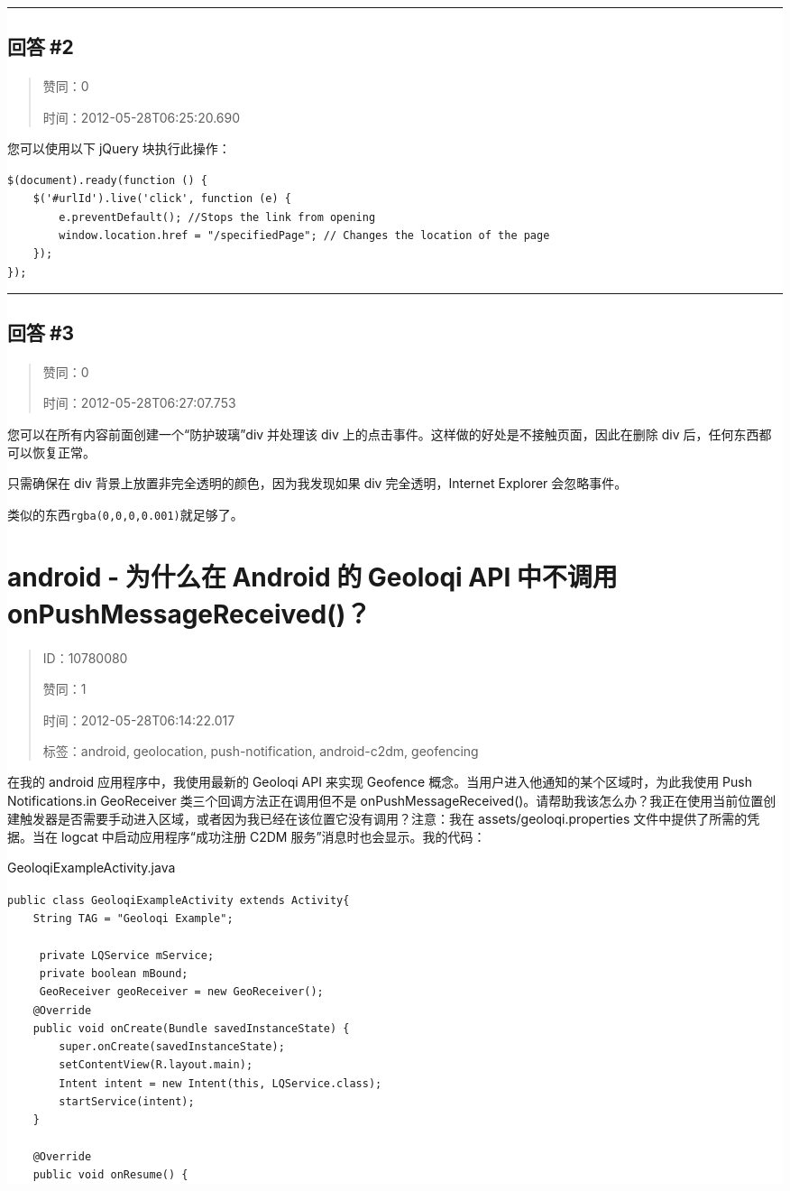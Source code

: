 * * *

## 回答 #2

> 赞同：0
> 
> 时间：2012-05-28T06:25:20.690

您可以使用以下 jQuery 块执行此操作：

```
$(document).ready(function () {
    $('#urlId').live('click', function (e) {
        e.preventDefault(); //Stops the link from opening
        window.location.href = "/specifiedPage"; // Changes the location of the page
    });
}); 
```

* * *

## 回答 #3

> 赞同：0
> 
> 时间：2012-05-28T06:27:07.753

您可以在所有内容前面创建一个“防护玻璃”div 并处理该 div 上的点击事件。这样做的好处是不接触页面，因此在删除 div 后，任何东西都可以恢复正常。

只需确保在 div 背景上放置非完全透明的颜色，因为我发现如果 div 完全透明，Internet Explorer 会忽略事件。

类似的东西`rgba(0,0,0,0.001)`就足够了。

# android - 为什么在 Android 的 Geoloqi API 中不调用 onPushMessageReceived()？

> ID：10780080
> 
> 赞同：1
> 
> 时间：2012-05-28T06:14:22.017
> 
> 标签：android, geolocation, push-notification, android-c2dm, geofencing

在我的 android 应用程序中，我使用最新的 Geoloqi API 来实现 Geofence 概念。当用户进入他通知的某个区域时，为此我使用 Push Notifications.in GeoReceiver 类三个回调方法正在调用但不是 onPushMessageReceived()。请帮助我该怎么办？我正在使用当前位置创建触发器是否需要手动进入区域，或者因为我已经在该位置它没有调用？注意：我在 assets/geoloqi.properties 文件中提供了所需的凭据。当在 logcat 中启动应用程序“成功注册 C2DM 服务”消息时也会显示。我的代码：

GeoloqiExampleActivity.java

```
public class GeoloqiExampleActivity extends Activity{
    String TAG = "Geoloqi Example";

     private LQService mService;
     private boolean mBound;
     GeoReceiver geoReceiver = new GeoReceiver();
    @Override
    public void onCreate(Bundle savedInstanceState) {
        super.onCreate(savedInstanceState);
        setContentView(R.layout.main);
        Intent intent = new Intent(this, LQService.class);
        startService(intent);
    }

    @Override
    public void onResume() {
```